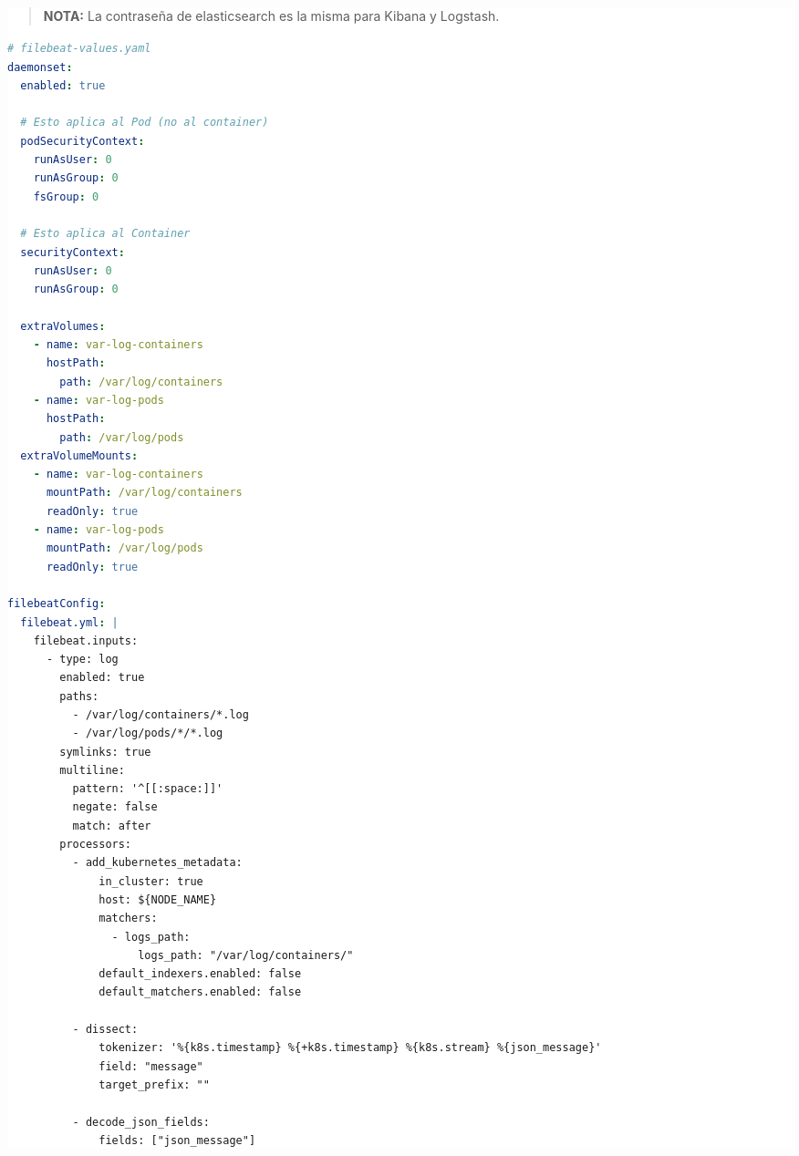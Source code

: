 > **NOTA:**
> La contraseña de elasticsearch es la misma para Kibana y Logstash.

```yaml
# filebeat-values.yaml
daemonset:
  enabled: true

  # Esto aplica al Pod (no al container)
  podSecurityContext:
    runAsUser: 0
    runAsGroup: 0
    fsGroup: 0

  # Esto aplica al Container
  securityContext:
    runAsUser: 0
    runAsGroup: 0

  extraVolumes:
    - name: var-log-containers
      hostPath:
        path: /var/log/containers
    - name: var-log-pods
      hostPath:
        path: /var/log/pods
  extraVolumeMounts:
    - name: var-log-containers
      mountPath: /var/log/containers
      readOnly: true
    - name: var-log-pods
      mountPath: /var/log/pods
      readOnly: true

filebeatConfig:
  filebeat.yml: |
    filebeat.inputs:
      - type: log
        enabled: true
        paths:
          - /var/log/containers/*.log
          - /var/log/pods/*/*.log
        symlinks: true
        multiline:
          pattern: '^[[:space:]]'
          negate: false
          match: after
        processors:
          - add_kubernetes_metadata:
              in_cluster: true
              host: ${NODE_NAME}
              matchers:
                - logs_path:
                    logs_path: "/var/log/containers/"
              default_indexers.enabled: false
              default_matchers.enabled: false

          - dissect:
              tokenizer: '%{k8s.timestamp} %{+k8s.timestamp} %{k8s.stream} %{json_message}'
              field: "message"
              target_prefix: ""

          - decode_json_fields:
              fields: ["json_message"]
```